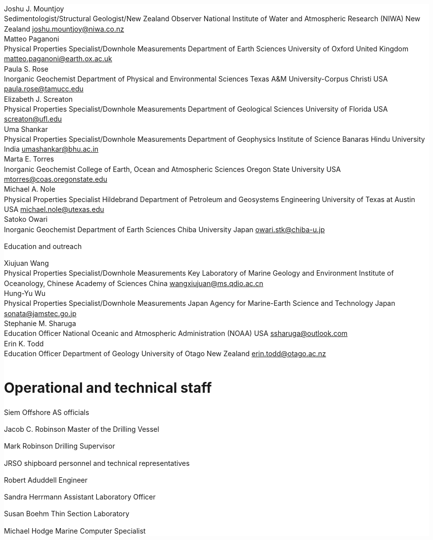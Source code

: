 Joshu J. Mountjoy   
Sedimentologist/Structural Geologist/New Zealand Observer National Institute of Water and Atmospheric Research (NIWA) New Zealand joshu.mountjoy@niwa.co.nz   
Matteo Paganoni   
Physical Properties Specialist/Downhole Measurements Department of Earth Sciences University of Oxford United Kingdom matteo.paganoni@earth.ox.ac.uk   
Paula S. Rose   
Inorganic Geochemist Department of Physical and Environmental Sciences Texas A&M University-Corpus Christi USA paula.rose@tamucc.edu   
Elizabeth J. Screaton   
Physical Properties Specialist/Downhole Measurements Department of Geological Sciences University of Florida USA screaton@ufl.edu   
Uma Shankar   
Physical Properties Specialist/Downhole Measurements Department of Geophysics Institute of Science Banaras Hindu University India umashankar@bhu.ac.in   
Marta E. Torres   
Inorganic Geochemist College of Earth, Ocean and Atmospheric Sciences Oregon State University USA mtorres@coas.oregonstate.edu   
Michael A. Nole   
Physical Properties Specialist Hildebrand Department of Petroleum and Geosystems Engineering University of Texas at Austin USA michael.nole@utexas.edu   
Satoko Owari   
Inorganic Geochemist Department of Earth Sciences Chiba University Japan owari.stk@chiba-u.jp  

Education and outreach  

Xiujuan Wang   
Physical Properties Specialist/Downhole Measurements Key Laboratory of Marine Geology and Environment Institute of Oceanology, Chinese Academy of Sciences China wangxiujuan@ms.qdio.ac.cn   
Hung-Yu Wu   
Physical Properties Specialist/Downhole Measurements Japan Agency for Marine-Earth Science and Technology Japan sonata@jamstec.go.jp   
Stephanie M. Sharuga   
Education Officer National Oceanic and Atmospheric Administration (NOAA) USA ssharuga@outlook.com   
Erin K. Todd   
Education Officer Department of Geology University of Otago New Zealand erin.todd@otago.ac.nz  

# Operational and technical staff  

Siem Offshore AS officials  

Jacob C. Robinson Master of the Drilling Vessel  

Mark Robinson Drilling Supervisor  

JRSO shipboard personnel and technical representatives  

Robert Aduddell Engineer  

Sandra Herrmann Assistant Laboratory Officer  

Susan Boehm Thin Section Laboratory  

Michael Hodge Marine Computer Specialist  
